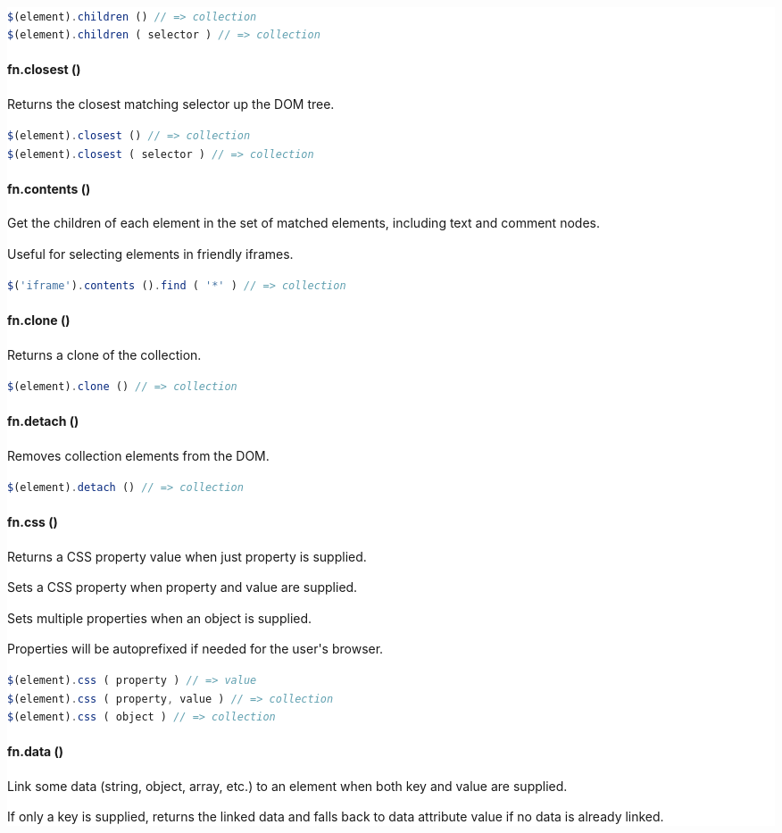 ```js
$(element).children () // => collection
$(element).children ( selector ) // => collection
```

#### fn.closest ()

Returns the closest matching selector up the DOM tree.

```js
$(element).closest () // => collection
$(element).closest ( selector ) // => collection
```

#### fn.contents ()

Get the children of each element in the set of matched elements, including text and comment nodes.

Useful for selecting elements in friendly iframes.

```js
$('iframe').contents ().find ( '*' ) // => collection
```

#### fn.clone ()

Returns a clone of the collection.

```js
$(element).clone () // => collection
```

#### fn.detach ()

Removes collection elements from the DOM.

```js
$(element).detach () // => collection
```

#### fn.css ()

Returns a CSS property value when just property is supplied.

Sets a CSS property when property and value are supplied.

Sets multiple properties when an object is supplied.

Properties will be autoprefixed if needed for the user's browser.

```js
$(element).css ( property ) // => value
$(element).css ( property, value ) // => collection
$(element).css ( object ) // => collection
```

#### fn.data ()

Link some data (string, object, array, etc.) to an element when both key and value are supplied.

If only a key is supplied, returns the linked data and falls back to data attribute value if no data is already linked.
